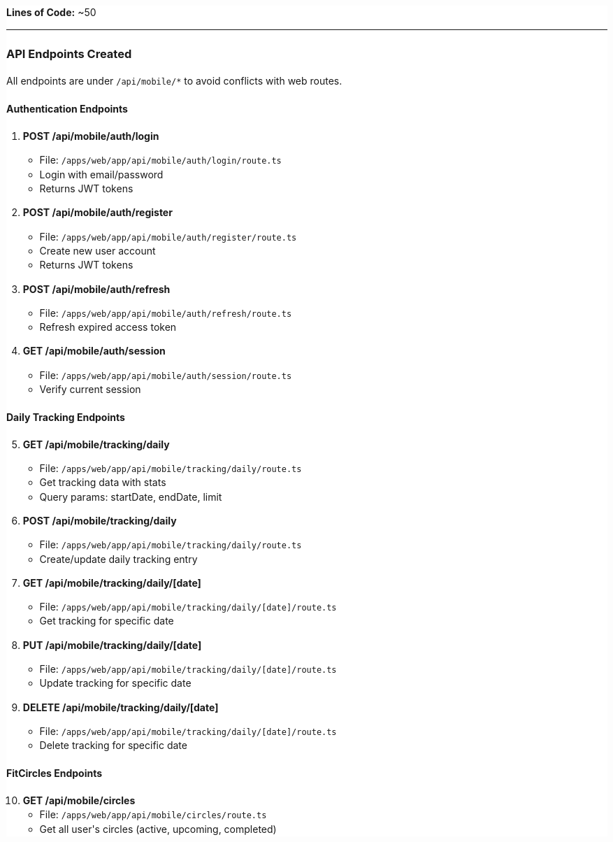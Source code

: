 **Lines of Code:** ~50

---

### API Endpoints Created

All endpoints are under `/api/mobile/*` to avoid conflicts with web routes.

#### Authentication Endpoints

1. **POST /api/mobile/auth/login**
   - File: `/apps/web/app/api/mobile/auth/login/route.ts`
   - Login with email/password
   - Returns JWT tokens

2. **POST /api/mobile/auth/register**
   - File: `/apps/web/app/api/mobile/auth/register/route.ts`
   - Create new user account
   - Returns JWT tokens

3. **POST /api/mobile/auth/refresh**
   - File: `/apps/web/app/api/mobile/auth/refresh/route.ts`
   - Refresh expired access token

4. **GET /api/mobile/auth/session**
   - File: `/apps/web/app/api/mobile/auth/session/route.ts`
   - Verify current session

#### Daily Tracking Endpoints

5. **GET /api/mobile/tracking/daily**
   - File: `/apps/web/app/api/mobile/tracking/daily/route.ts`
   - Get tracking data with stats
   - Query params: startDate, endDate, limit

6. **POST /api/mobile/tracking/daily**
   - File: `/apps/web/app/api/mobile/tracking/daily/route.ts`
   - Create/update daily tracking entry

7. **GET /api/mobile/tracking/daily/[date]**
   - File: `/apps/web/app/api/mobile/tracking/daily/[date]/route.ts`
   - Get tracking for specific date

8. **PUT /api/mobile/tracking/daily/[date]**
   - File: `/apps/web/app/api/mobile/tracking/daily/[date]/route.ts`
   - Update tracking for specific date

9. **DELETE /api/mobile/tracking/daily/[date]**
   - File: `/apps/web/app/api/mobile/tracking/daily/[date]/route.ts`
   - Delete tracking for specific date

#### FitCircles Endpoints

10. **GET /api/mobile/circles**
    - File: `/apps/web/app/api/mobile/circles/route.ts`
    - Get all user's circles (active, upcoming, completed)
